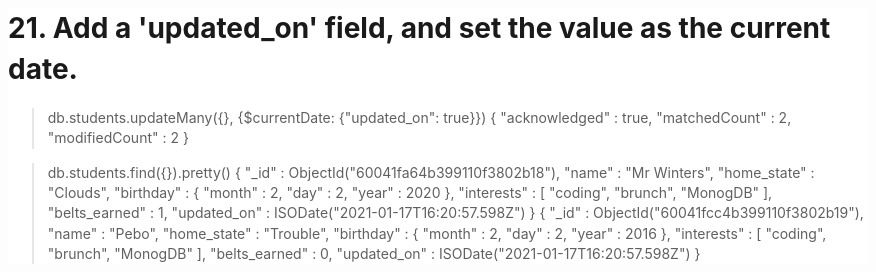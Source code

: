 # 21. Add a 'updated_on' field, and set the value as the current date.

> db.students.updateMany({}, {$currentDate: {"updated_on": true}})
{ "acknowledged" : true, "matchedCount" : 2, "modifiedCount" : 2 }

> db.students.find({}).pretty()
{
        "_id" : ObjectId("60041fa64b399110f3802b18"),
        "name" : "Mr Winters",
        "home_state" : "Clouds",
        "birthday" : {
                "month" : 2,
                "day" : 2,
                "year" : 2020
        },
        "interests" : [
                "coding",
                "brunch",
                "MonogDB"
        ],
        "belts_earned" : 1,
        "updated_on" : ISODate("2021-01-17T16:20:57.598Z")
}
{
        "_id" : ObjectId("60041fcc4b399110f3802b19"),
        "name" : "Pebo",
        "home_state" : "Trouble",
        "birthday" : {
                "month" : 2,
                "day" : 2,
                "year" : 2016
        },
        "interests" : [
                "coding",
                "brunch",
                "MonogDB"
        ],
        "belts_earned" : 0,
        "updated_on" : ISODate("2021-01-17T16:20:57.598Z")
}




